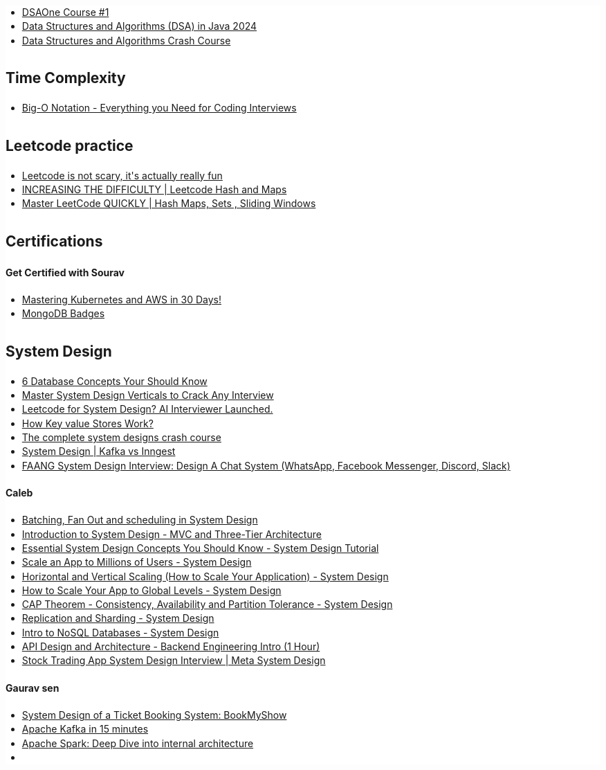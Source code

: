 - [DSAOne Course #1](https://youtu.be/N89PN_uyelU?list=PLUcsbZa0qzu3yNzzAxgvSgRobdUUJvz7p)
- [Data Structures and Algorithms (DSA) in Java 2024](https://youtu.be/4_HOnhB64Dg)
- [Data Structures and Algorithms Crash Course](https://youtu.be/Ndvm7Ge4pic)


## Time Complexity
- [Big-O Notation - Everything you Need for Coding Interviews](https://youtu.be/rv_ZacJYRFA)

## Leetcode practice

- [Leetcode is not scary, it's actually really fun](https://youtu.be/igyt_dODrxA)
- [INCREASING THE DIFFICULTY | Leetcode Hash and Maps](https://youtu.be/YRTwK0-B-Yc)
- [Master LeetCode QUICKLY | Hash Maps, Sets , Sliding Windows](https://youtu.be/ZqJxXDJfJ-o)


## Certifications

#### Get Certified with Sourav
- [Mastering Kubernetes and AWS in 30 Days!](https://youtu.be/Qcq117rL0u8)
- [MongoDB Badges](https://learn.mongodb.com/skills)


## System Design
- [6 Database Concepts Your Should Know](https://youtu.be/Lea9frgParA)
- [Master System Design Verticals to Crack Any Interview](https://youtu.be/geQX1bL2oLI)
- [Leetcode for System Design? AI Interviewer Launched.](https://youtu.be/cJDgNSWTwrg)
- [How Key value Stores Work?](https://youtu.be/Dwt8R0KPu7k)
- [The complete system designs crash course](https://youtu.be/sIkRdfSxCiI)
- [System Design | Kafka vs Inngest](https://youtu.be/VP7GQO_Zab4)
- [FAANG System Design Interview: Design A Chat System (WhatsApp, Facebook Messenger, Discord, Slack)](https://youtu.be/okrR1KXNLtA)

#### Caleb
- [Batching, Fan Out and scheduling in System Design](https://youtu.be/yykV8qEwKXI)
- [Introduction to System Design - MVC and Three-Tier Architecture](https://youtu.be/0e7yQ43bUtg)
- [Essential System Design Concepts You Should Know - System Design Tutorial](https://youtu.be/uxskKNcsFLU)
- [Scale an App to Millions of Users - System Design](https://youtu.be/tjubQ97lxA4)
- [Horizontal and Vertical Scaling (How to Scale Your Application) - System Design](https://youtu.be/XqzoUlmJrB4)
- [How to Scale Your App to Global Levels - System Design](https://youtu.be/syAUXNxAiHs)
- [CAP Theorem - Consistency, Availability and Partition Tolerance - System Design](https://youtu.be/t5WPGMXOtds)
- [Replication and Sharding - System Design](https://youtu.be/oh8GvLf45t0)
- [Intro to NoSQL Databases - System Design](https://youtu.be/FRqrZGB8NBs)
- [API Design and Architecture - Backend Engineering Intro (1 Hour)](https://youtu.be/XvFmUE-36Kc?list=PL_c9BZzLwBRIHUNeoywVJXViXGEsk6PDr)
- [Stock Trading App System Design Interview | Meta System Design](https://youtu.be/a5rABvMQ53U)

#### Gaurav sen
- [System Design of a Ticket Booking System: BookMyShow](https://youtu.be/ohdu6TUoE5s)
- [Apache Kafka in 15 minutes](https://youtu.be/hNDjd9I_VGA)
- [Apache Spark: Deep Dive into internal architecture](https://youtu.be/I-PwfcNurWo)
- 
